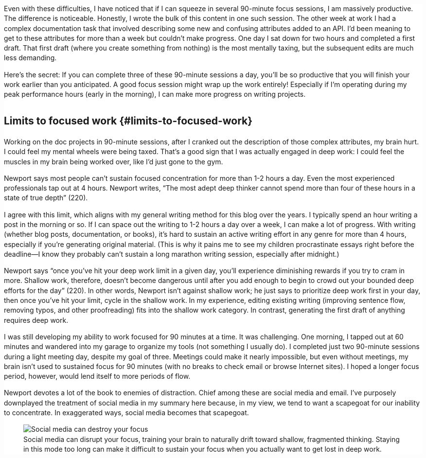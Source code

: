 Even with these difficulties, I have noticed that if I can squeeze in several 90-minute focus sessions, I am massively productive. The difference is noticeable. Honestly, I wrote the bulk of this content in one such session. The other week at work I had a complex documentation task that involved describing some new and confusing attributes added to an API. I’d been meaning to get to these attributes for more than a week but couldn’t make progress. One day I sat down for two hours and completed a first draft. That first draft (where you create something from nothing) is the most mentally taxing, but the subsequent edits are much less demanding.

Here’s the secret: If you can complete three of these 90-minute sessions a day, you’ll be so productive that you will finish your work earlier than you anticipated. A good focus session might wrap up the work entirely! Especially if I’m operating during my peak performance hours (early in the morning), I can make more progress on writing projects.


## Limits to focused work {#limits-to-focused-work}

Working on the doc projects in 90-minute sessions, after I cranked out the description of those complex attributes, my brain hurt. I could feel my mental wheels were being taxed. That’s a good sign that I was actually engaged in deep work: I could feel the muscles in my brain being worked over, like I’d just gone to the gym.

Newport says most people can’t sustain focused concentration for more than 1-2 hours a day. Even the most experienced professionals tap out at 4 hours. Newport writes, “The most adept deep thinker cannot spend more than four of these hours in a state of true depth” (220).

I agree with this limit, which aligns with my general writing method for this blog over the years. I typically spend an hour writing a post in the morning or so. If I can space out the writing to 1-2 hours a day over a week, I can make a lot of progress. With writing (whether blog posts, documentation, or books), it’s hard to sustain an active writing effort in any genre for more than 4 hours, especially if you’re generating original material. (This is why it pains me to see my children procrastinate essays right before the deadline—I know they probably can’t sustain a long marathon writing session, especially after midnight.)

Newport says “once you’ve hit your deep work limit in a given day, you’ll experience diminishing rewards if you try to cram in more. Shallow work, therefore, doesn’t become dangerous until after you add enough to begin to crowd out your bounded deep efforts for the day” (220). In other words, Newport isn’t against shallow work; he just says to prioritize deep work first in your day, then once you’ve hit your limit, cycle in the shallow work. In my experience, editing existing writing (improving sentence flow, removing typos, and other proofreading) fits into the shallow work category. In contrast, generating the first draft of anything requires deep work.

I was still developing my ability to work focused for 90 minutes at a time. It was challenging. One morning, I tapped out at 60 minutes and wandered into my garage to organize my tools (not something I usually do). I completed just two 90-minute sessions during a light meeting day, despite my goal of three. Meetings could make it nearly impossible, but even without meetings, my brain isn’t used to sustained focus for 90 minutes (with no breaks to check email or browse Internet sites). I hoped a longer focus period, however, would lend itself to more periods of flow.

Newport devotes a lot of the book to enemies of distraction. Chief among these are social media and email. I’ve purposely downplayed the treatment of social media in my summary here because, in my view, we tend to want a scapegoat for our inability to concentrate. In exaggerated ways, social media becomes that scapegoat. 

<figure><img class="large" src="https://s3.us-west-1.wasabisys.com/idbwmedia.com/images/social-media-destroying-focus.jpg" alt="Social media can destroy your focus" /><figcaption>Social media can disrupt your focus, training your brain to naturally drift toward shallow, fragmented thinking. Staying in this mode too long can make it difficult to sustain your focus when you actually want to get lost in deep work.</figcaption></figure>
